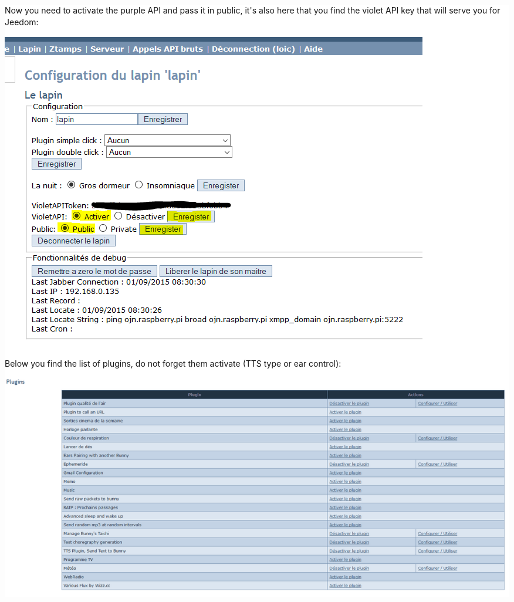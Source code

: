 Now you need to activate the purple API and pass it in public,
it's also here that you find the violet API key that will serve you
for Jeedom:

![installation.openjabnab8](../images/installation.openjabnab8.PNG)

Below you find the list of plugins, do not forget them
activate (TTS type or ear control):

![installation.openjabnab9](../images/installation.openjabnab9.PNG)
